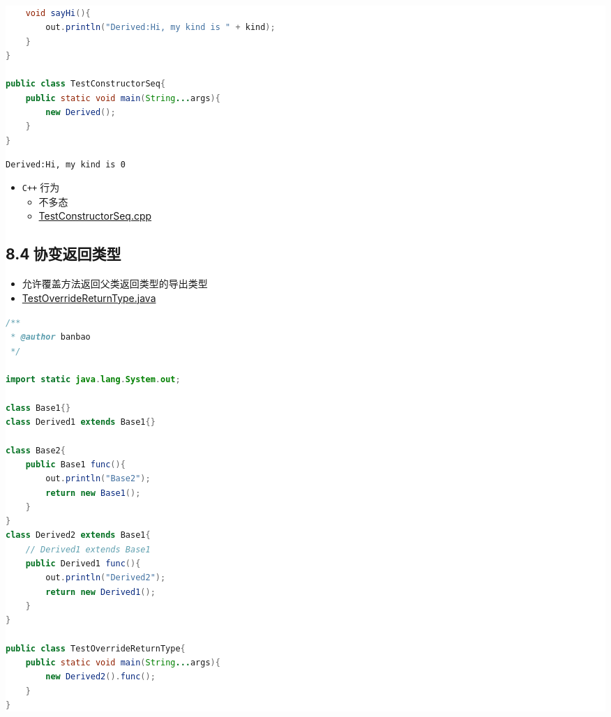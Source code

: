 ```java
    void sayHi(){
        out.println("Derived:Hi, my kind is " + kind);
    }
}

public class TestConstructorSeq{
    public static void main(String...args){
        new Derived();
    }
}
```

```output
Derived:Hi, my kind is 0
```

+ `C++` 行为
    + 不多态
    + [TestConstructorSeq.cpp](TestConstructorSeq.cpp)



## 8.4 协变返回类型

+ 允许覆盖方法返回父类返回类型的导出类型
+ [TestOverrideReturnType.java](TestOverrideReturnType.java)

```java
/**
 * @author banbao
 */

import static java.lang.System.out;

class Base1{}
class Derived1 extends Base1{}

class Base2{
    public Base1 func(){
        out.println("Base2");
        return new Base1();
    }
}
class Derived2 extends Base1{
    // Derived1 extends Base1
    public Derived1 func(){
        out.println("Derived2");
        return new Derived1();
    }
}

public class TestOverrideReturnType{
    public static void main(String...args){
        new Derived2().func();
    }
}
```
